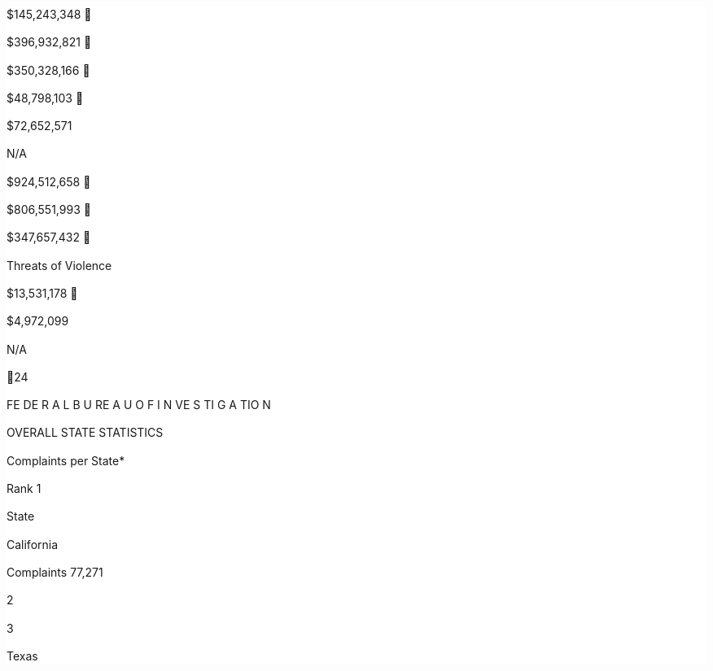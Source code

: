 $145,243,348  

$396,932,821  

$350,328,166  

$48,798,103  

$72,652,571 

N/A 

$924,512,658  

$806,551,993  

$347,657,432  

Threats of Violence 

$13,531,178  

$4,972,099 

N/A 

 
 
 
 
 
 
 
 
 
 
 
 
 
 
 
 
 
 
 
 
 
 
 
24 

FE DE R A L B U RE A U O F I N VE S TI G A TIO N 

OVERALL STATE STATISTICS 

Complaints per State\* 

Rank 
1 

State 

California 

Complaints 
77,271 

2 

3 

Texas 
